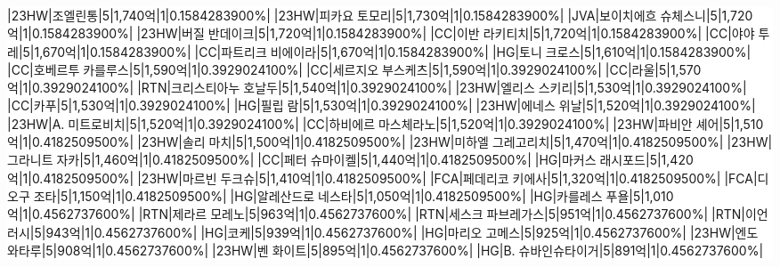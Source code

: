 |23HW|조엘린통|5|1,740억|1|0.1584283900%|
|23HW|피카요 토모리|5|1,730억|1|0.1584283900%|
|JVA|보이치에흐 슈체스니|5|1,720억|1|0.1584283900%|
|23HW|버질 반데이크|5|1,720억|1|0.1584283900%|
|CC|이반 라키티치|5|1,720억|1|0.1584283900%|
|CC|야야 투레|5|1,670억|1|0.1584283900%|
|CC|파트리크 비에이라|5|1,670억|1|0.1584283900%|
|HG|토니 크로스|5|1,610억|1|0.1584283900%|
|CC|호베르투 카를루스|5|1,590억|1|0.3929024100%|
|CC|세르지오 부스케츠|5|1,590억|1|0.3929024100%|
|CC|라울|5|1,570억|1|0.3929024100%|
|RTN|크리스티아누 호날두|5|1,540억|1|0.3929024100%|
|23HW|엘리스 스키리|5|1,530억|1|0.3929024100%|
|CC|카푸|5|1,530억|1|0.3929024100%|
|HG|필립 람|5|1,530억|1|0.3929024100%|
|23HW|에네스 위날|5|1,520억|1|0.3929024100%|
|23HW|A. 미트로비치|5|1,520억|1|0.3929024100%|
|CC|하비에르 마스체라노|5|1,520억|1|0.3929024100%|
|23HW|파비안 셰어|5|1,510억|1|0.4182509500%|
|23HW|솔리 마치|5|1,500억|1|0.4182509500%|
|23HW|미하엘 그레고리치|5|1,470억|1|0.4182509500%|
|23HW|그라니트 자카|5|1,460억|1|0.4182509500%|
|CC|페터 슈마이켈|5|1,440억|1|0.4182509500%|
|HG|마커스 래시포드|5|1,420억|1|0.4182509500%|
|23HW|마르빈 두크슈|5|1,410억|1|0.4182509500%|
|FCA|페데리코 키에사|5|1,320억|1|0.4182509500%|
|FCA|디오구 조타|5|1,150억|1|0.4182509500%|
|HG|알레산드로 네스타|5|1,050억|1|0.4182509500%|
|HG|카를레스 푸욜|5|1,010억|1|0.4562737600%|
|RTN|제라르 모레노|5|963억|1|0.4562737600%|
|RTN|세스크 파브레가스|5|951억|1|0.4562737600%|
|RTN|이언 러시|5|943억|1|0.4562737600%|
|HG|코케|5|939억|1|0.4562737600%|
|HG|마리오 고메스|5|925억|1|0.4562737600%|
|23HW|엔도 와타루|5|908억|1|0.4562737600%|
|23HW|벤 화이트|5|895억|1|0.4562737600%|
|HG|B. 슈바인슈타이거|5|891억|1|0.4562737600%|